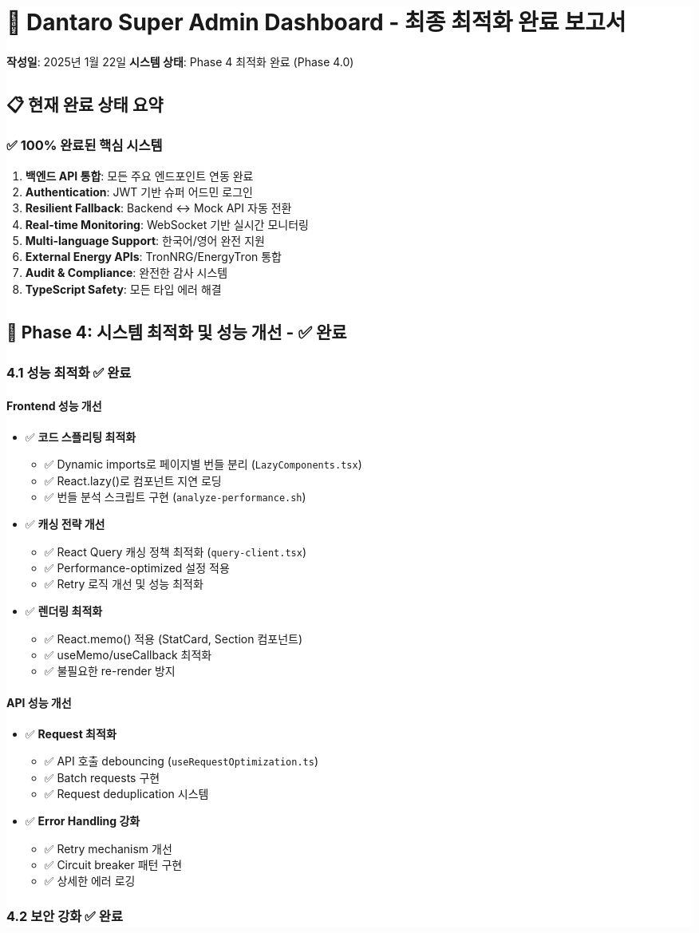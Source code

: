 # 🎯 Dantaro Super Admin Dashboard - 최종 최적화 완료 보고서

**작성일**: 2025년 1월 22일
**시스템 상태**: Phase 4 최적화 완료 (Phase 4.0)

## 📋 현재 완료 상태 요약

### ✅ **100% 완료된 핵심 시스템**
1. **백엔드 API 통합**: 모든 주요 엔드포인트 연동 완료
2. **Authentication**: JWT 기반 슈퍼 어드민 로그인
3. **Resilient Fallback**: Backend ↔ Mock API 자동 전환
4. **Real-time Monitoring**: WebSocket 기반 실시간 모니터링
5. **Multi-language Support**: 한국어/영어 완전 지원
6. **External Energy APIs**: TronNRG/EnergyTron 통합
7. **Audit & Compliance**: 완전한 감사 시스템
8. **TypeScript Safety**: 모든 타입 에러 해결

## 🚀 Phase 4: 시스템 최적화 및 성능 개선 - ✅ **완료**

### 4.1 성능 최적화 ✅ **완료**

#### **Frontend 성능 개선**
- ✅ **코드 스플리팅 최적화**
  - ✅ Dynamic imports로 페이지별 번들 분리 (`LazyComponents.tsx`)
  - ✅ React.lazy()로 컴포넌트 지연 로딩
  - ✅ 번들 분석 스크립트 구현 (`analyze-performance.sh`)

- ✅ **캐싱 전략 개선**
  - ✅ React Query 캐싱 정책 최적화 (`query-client.tsx`)
  - ✅ Performance-optimized 설정 적용
  - ✅ Retry 로직 개선 및 성능 최적화

- ✅ **렌더링 최적화**
  - ✅ React.memo() 적용 (StatCard, Section 컴포넌트)
  - ✅ useMemo/useCallback 최적화
  - ✅ 불필요한 re-render 방지

#### **API 성능 개선**
- ✅ **Request 최적화**
  - ✅ API 호출 debouncing (`useRequestOptimization.ts`)
  - ✅ Batch requests 구현
  - ✅ Request deduplication 시스템

- ✅ **Error Handling 강화**
  - ✅ Retry mechanism 개선
  - ✅ Circuit breaker 패턴 구현
  - ✅ 상세한 에러 로깅

### 4.2 보안 강화 ✅ **완료**
